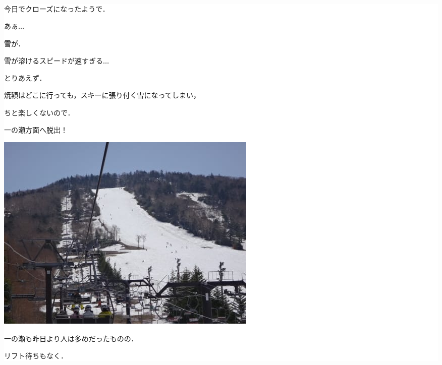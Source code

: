 


今日でクローズになったようで．


あぁ…


雪が．


雪が溶けるスピードが速すぎる…





とりあえず．


焼額はどこに行っても，スキーに張り付く雪になってしまい，


ちと楽しくないので．


一の瀬方面へ脱出！




![3f67b60e376ac2ada9e5faa06962d713.jpg](images/3f67b60e376ac2ada9e5faa06962d713.jpg)




一の瀬も昨日より人は多めだったものの．


リフト待ちもなく．




